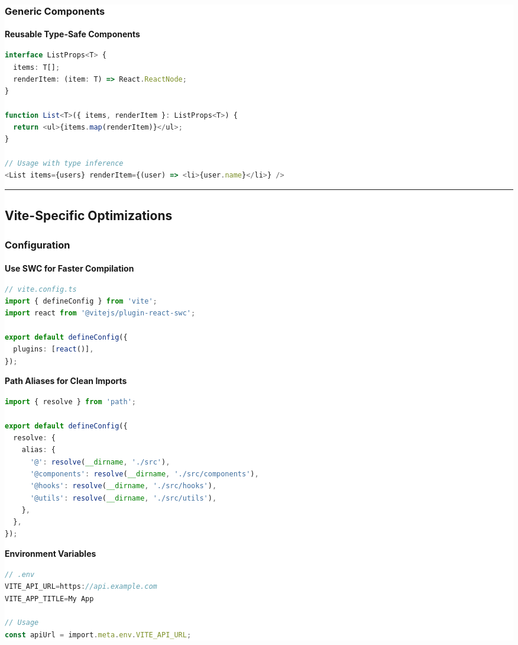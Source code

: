 ### Generic Components

**Reusable Type-Safe Components**
```typescript
interface ListProps<T> {
  items: T[];
  renderItem: (item: T) => React.ReactNode;
}

function List<T>({ items, renderItem }: ListProps<T>) {
  return <ul>{items.map(renderItem)}</ul>;
}

// Usage with type inference
<List items={users} renderItem={(user) => <li>{user.name}</li>} />
```

---

## Vite-Specific Optimizations

### Configuration

**Use SWC for Faster Compilation**
```typescript
// vite.config.ts
import { defineConfig } from 'vite';
import react from '@vitejs/plugin-react-swc';

export default defineConfig({
  plugins: [react()],
});
```

**Path Aliases for Clean Imports**
```typescript
import { resolve } from 'path';

export default defineConfig({
  resolve: {
    alias: {
      '@': resolve(__dirname, './src'),
      '@components': resolve(__dirname, './src/components'),
      '@hooks': resolve(__dirname, './src/hooks'),
      '@utils': resolve(__dirname, './src/utils'),
    },
  },
});
```

**Environment Variables**
```typescript
// .env
VITE_API_URL=https://api.example.com
VITE_APP_TITLE=My App

// Usage
const apiUrl = import.meta.env.VITE_API_URL;
```
